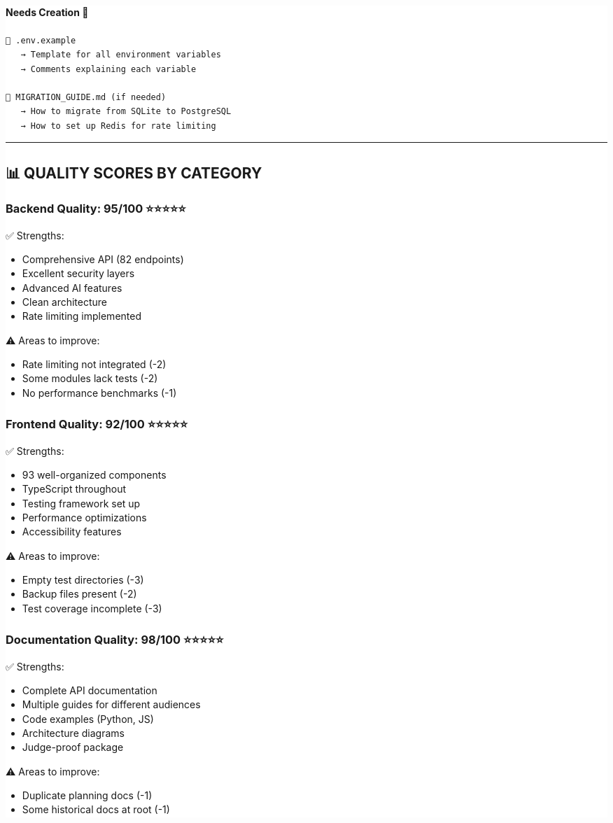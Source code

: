 #### **Needs Creation** 🔧
```
🔧 .env.example
   → Template for all environment variables
   → Comments explaining each variable

🔧 MIGRATION_GUIDE.md (if needed)
   → How to migrate from SQLite to PostgreSQL
   → How to set up Redis for rate limiting
```

---

## 📊 **QUALITY SCORES BY CATEGORY**

### **Backend Quality: 95/100** ⭐⭐⭐⭐⭐
✅ Strengths:
- Comprehensive API (82 endpoints)
- Excellent security layers
- Advanced AI features
- Clean architecture
- Rate limiting implemented

⚠️ Areas to improve:
- Rate limiting not integrated (-2)
- Some modules lack tests (-2)
- No performance benchmarks (-1)

### **Frontend Quality: 92/100** ⭐⭐⭐⭐⭐
✅ Strengths:
- 93 well-organized components
- TypeScript throughout
- Testing framework set up
- Performance optimizations
- Accessibility features

⚠️ Areas to improve:
- Empty test directories (-3)
- Backup files present (-2)
- Test coverage incomplete (-3)

### **Documentation Quality: 98/100** ⭐⭐⭐⭐⭐
✅ Strengths:
- Complete API documentation
- Multiple guides for different audiences
- Code examples (Python, JS)
- Architecture diagrams
- Judge-proof package

⚠️ Areas to improve:
- Duplicate planning docs (-1)
- Some historical docs at root (-1)
